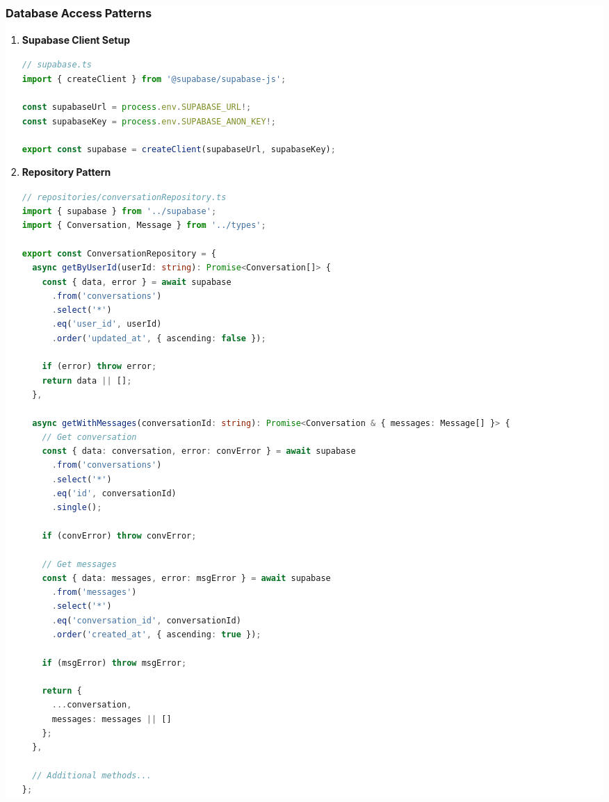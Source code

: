 ### Database Access Patterns

1. **Supabase Client Setup**
   ```typescript
   // supabase.ts
   import { createClient } from '@supabase/supabase-js';
   
   const supabaseUrl = process.env.SUPABASE_URL!;
   const supabaseKey = process.env.SUPABASE_ANON_KEY!;
   
   export const supabase = createClient(supabaseUrl, supabaseKey);
   ```

2. **Repository Pattern**
   ```typescript
   // repositories/conversationRepository.ts
   import { supabase } from '../supabase';
   import { Conversation, Message } from '../types';
   
   export const ConversationRepository = {
     async getByUserId(userId: string): Promise<Conversation[]> {
       const { data, error } = await supabase
         .from('conversations')
         .select('*')
         .eq('user_id', userId)
         .order('updated_at', { ascending: false });
       
       if (error) throw error;
       return data || [];
     },
     
     async getWithMessages(conversationId: string): Promise<Conversation & { messages: Message[] }> {
       // Get conversation
       const { data: conversation, error: convError } = await supabase
         .from('conversations')
         .select('*')
         .eq('id', conversationId)
         .single();
       
       if (convError) throw convError;
       
       // Get messages
       const { data: messages, error: msgError } = await supabase
         .from('messages')
         .select('*')
         .eq('conversation_id', conversationId)
         .order('created_at', { ascending: true });
       
       if (msgError) throw msgError;
       
       return {
         ...conversation,
         messages: messages || []
       };
     },
     
     // Additional methods...
   };
   ```
